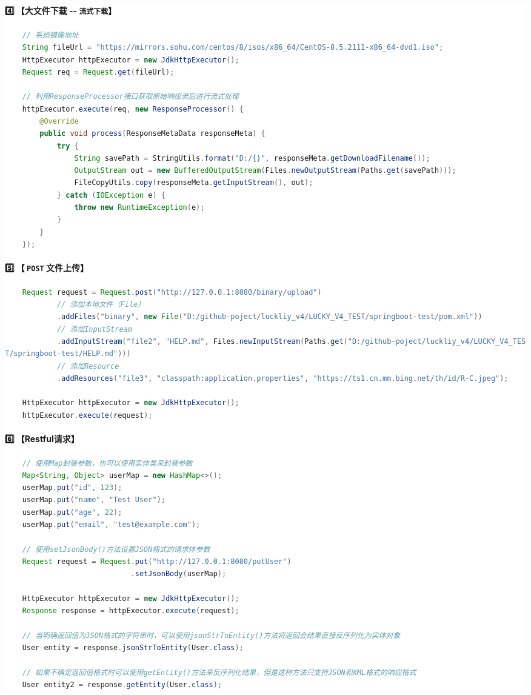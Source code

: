 
#### 4️⃣ 【大文件下载 -- `流式下载`】

```java
    // 系统镜像地址
    String fileUrl = "https://mirrors.sohu.com/centos/8/isos/x86_64/CentOS-8.5.2111-x86_64-dvd1.iso";
    HttpExecutor httpExecutor = new JdkHttpExecutor();
    Request req = Request.get(fileUrl);
    
    // 利用ResponseProcessor接口获取原始响应流后进行流式处理
    httpExecutor.execute(req, new ResponseProcessor() {
        @Override
        public void process(ResponseMetaData responseMeta) {
            try {
                String savePath = StringUtils.format("D:/{}", responseMeta.getDownloadFilename());
                OutputStream out = new BufferedOutputStream(Files.newOutputStream(Paths.get(savePath)));
                FileCopyUtils.copy(responseMeta.getInputStream(), out);
            } catch (IOException e) {
                throw new RuntimeException(e);
            }
        }
    });
```

#### 5️⃣ 【 `POST` 文件上传】

```java
    Request request = Request.post("http://127.0.0.1:8080/binary/upload")
            // 添加本地文件（File）
            .addFiles("binary", new File("D:/github-poject/luckliy_v4/LUCKY_V4_TEST/springboot-test/pom.xml"))
            // 添加InputStream
            .addInputStream("file2", "HELP.md", Files.newInputStream(Paths.get("D:/github-poject/luckliy_v4/LUCKY_V4_TEST/springboot-test/HELP.md")))
            // 添加Resource
            .addResources("file3", "classpath:application.properties", "https://ts1.cn.mm.bing.net/th/id/R-C.jpeg");

    HttpExecutor httpExecutor = new JdkHttpExecutor();
    httpExecutor.execute(request);
```

#### 6️⃣ 【Restful请求】  

```java
    // 使用Map封装参数，也可以使用实体类来封装参数
    Map<String, Object> userMap = new HashMap<>();
    userMap.put("id", 123);
    userMap.put("name", "Test User");
    userMap.put("age", 22);
    userMap.put("email", "test@example.com");

    // 使用setJsonBody()方法设置JSON格式的请求体参数
    Request request = Request.put("http://127.0.0.1:8080/putUser")
                             .setJsonBody(userMap);

    HttpExecutor httpExecutor = new JdkHttpExecutor();
    Response response = httpExecutor.execute(request);
    
    // 当明确返回值为JSON格式的字符串时，可以使用jsonStrToEntity()方法将返回会结果直接反序列化为实体对象
    User entity = response.jsonStrToEntity(User.class);

    // 如果不确定返回值格式时可以使用getEntity()方法来反序列化结果，但是这种方法只支持JSON和XML格式的响应格式
    User entity2 = response.getEntity(User.class);
```